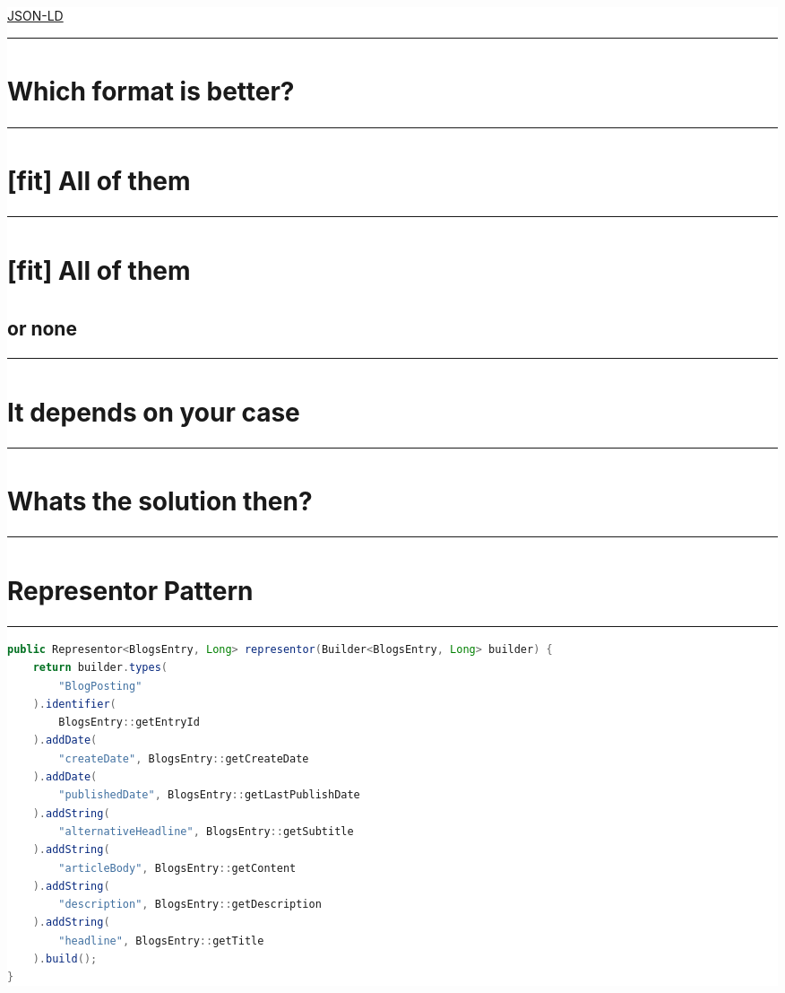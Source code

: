 
[JSON-LD](https://json-ld.org/)

---

# Which format is better?

---

# [fit] All of them

---

# [fit] All of them

## or none

---

# It depends on your case

---

# Whats the solution then?

---

# Representor Pattern

---

```java
public Representor<BlogsEntry, Long> representor(Builder<BlogsEntry, Long> builder) {
	return builder.types(
		"BlogPosting"
	).identifier(
		BlogsEntry::getEntryId
	).addDate(
		"createDate", BlogsEntry::getCreateDate
	).addDate(
		"publishedDate", BlogsEntry::getLastPublishDate
	).addString(
		"alternativeHeadline", BlogsEntry::getSubtitle
	).addString(
		"articleBody", BlogsEntry::getContent
	).addString(
		"description", BlogsEntry::getDescription
	).addString(
		"headline", BlogsEntry::getTitle
	).build();
}
```
